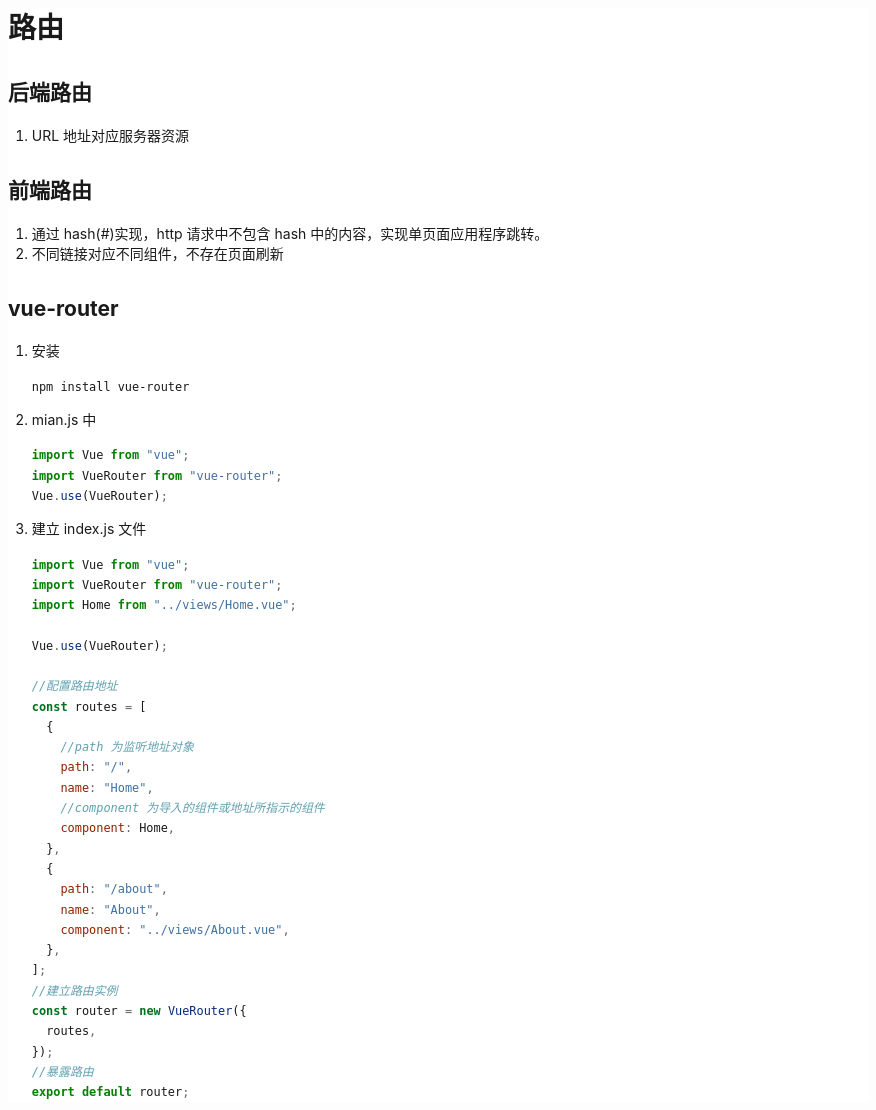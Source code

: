 ```javascript
```

# 路由

## 后端路由

1. URL 地址对应服务器资源

## 前端路由

1. 通过 hash(#)实现，http 请求中不包含 hash 中的内容，实现单页面应用程序跳转。
2. 不同链接对应不同组件，不存在页面刷新

## vue-router

1. 安装
   ```
   npm install vue-router
   ```
2. mian.js 中
   ```javascript
   import Vue from "vue";
   import VueRouter from "vue-router";
   Vue.use(VueRouter);
   ```
3. 建立 index.js 文件

   ```javascript
   import Vue from "vue";
   import VueRouter from "vue-router";
   import Home from "../views/Home.vue";

   Vue.use(VueRouter);

   //配置路由地址
   const routes = [
     {
       //path 为监听地址对象
       path: "/",
       name: "Home",
       //component 为导入的组件或地址所指示的组件
       component: Home,
     },
     {
       path: "/about",
       name: "About",
       component: "../views/About.vue",
     },
   ];
   //建立路由实例
   const router = new VueRouter({
     routes,
   });
   //暴露路由
   export default router;
   ```

